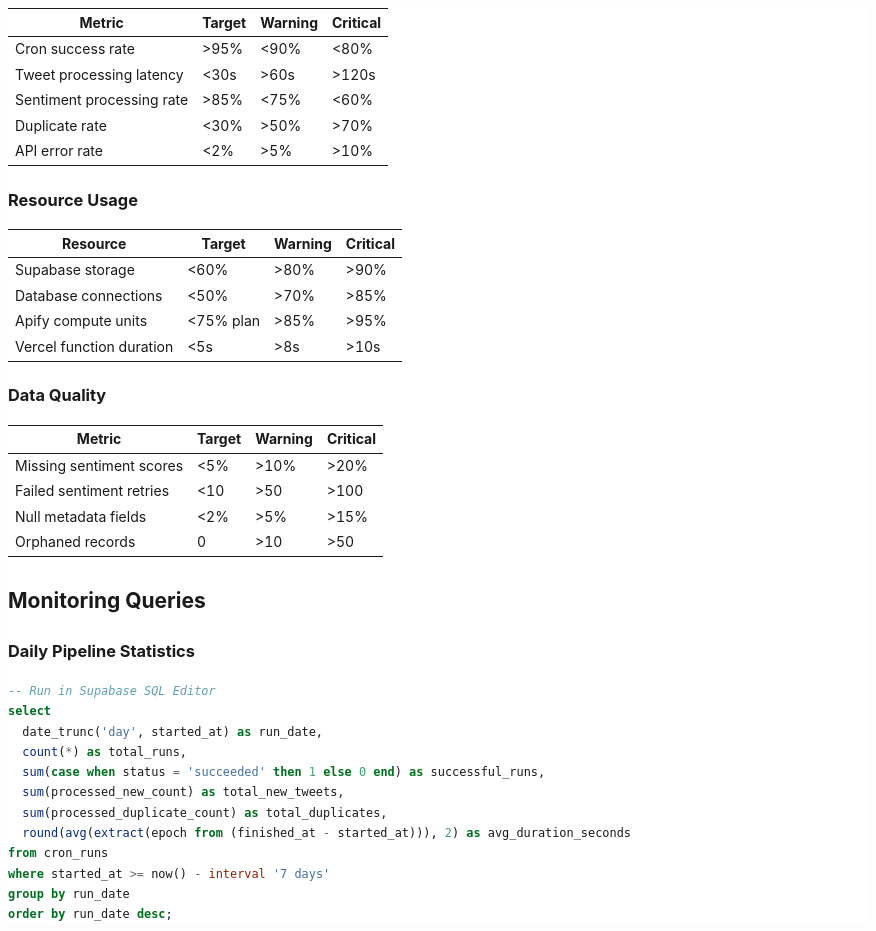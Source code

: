 | Metric | Target | Warning | Critical |
|--------|--------|---------|----------|
| Cron success rate | >95% | <90% | <80% |
| Tweet processing latency | <30s | >60s | >120s |
| Sentiment processing rate | >85% | <75% | <60% |
| Duplicate rate | <30% | >50% | >70% |
| API error rate | <2% | >5% | >10% |

### Resource Usage

| Resource | Target | Warning | Critical |
|----------|--------|---------|----------|
| Supabase storage | <60% | >80% | >90% |
| Database connections | <50% | >70% | >85% |
| Apify compute units | <75% plan | >85% | >95% |
| Vercel function duration | <5s | >8s | >10s |

### Data Quality

| Metric | Target | Warning | Critical |
|--------|--------|---------|----------|
| Missing sentiment scores | <5% | >10% | >20% |
| Failed sentiment retries | <10 | >50 | >100 |
| Null metadata fields | <2% | >5% | >15% |
| Orphaned records | 0 | >10 | >50 |

## Monitoring Queries

### Daily Pipeline Statistics

```sql
-- Run in Supabase SQL Editor
select
  date_trunc('day', started_at) as run_date,
  count(*) as total_runs,
  sum(case when status = 'succeeded' then 1 else 0 end) as successful_runs,
  sum(processed_new_count) as total_new_tweets,
  sum(processed_duplicate_count) as total_duplicates,
  round(avg(extract(epoch from (finished_at - started_at))), 2) as avg_duration_seconds
from cron_runs
where started_at >= now() - interval '7 days'
group by run_date
order by run_date desc;
```
